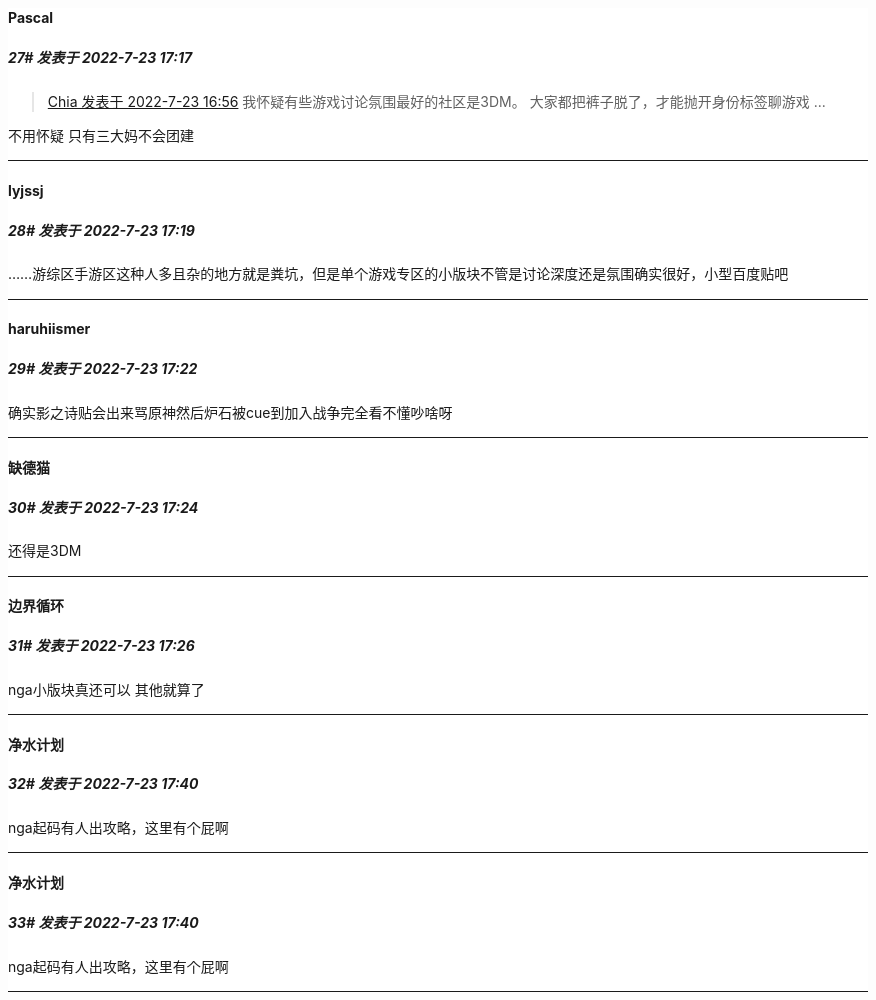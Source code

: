 ####  Pascal  
##### 27#       发表于 2022-7-23 17:17

<blockquote><a href="httphttps://bbs.saraba1st.com/2b/forum.php?mod=redirect&amp;goto=findpost&amp;pid=56764180&amp;ptid=2082780" target="_blank">Chia 发表于 2022-7-23 16:56</a>
 我怀疑有些游戏讨论氛围最好的社区是3DM。 大家都把裤子脱了，才能抛开身份标签聊游戏 ...</blockquote>
不用怀疑
只有三大妈不会团建

*****

####  lyjssj  
##### 28#       发表于 2022-7-23 17:19

……游综区手游区这种人多且杂的地方就是粪坑，但是单个游戏专区的小版块不管是讨论深度还是氛围确实很好，小型百度贴吧

*****

####  haruhiismer  
##### 29#       发表于 2022-7-23 17:22

确实影之诗贴会出来骂原神然后炉石被cue到加入战争完全看不懂吵啥呀

*****

####  缺德猫  
##### 30#       发表于 2022-7-23 17:24

还得是3DM



*****

####  边界循环  
##### 31#       发表于 2022-7-23 17:26

nga小版块真还可以 其他就算了

*****

####  净水计划  
##### 32#       发表于 2022-7-23 17:40

nga起码有人出攻略，这里有个屁啊

*****

####  净水计划  
##### 33#       发表于 2022-7-23 17:40

nga起码有人出攻略，这里有个屁啊

*****

